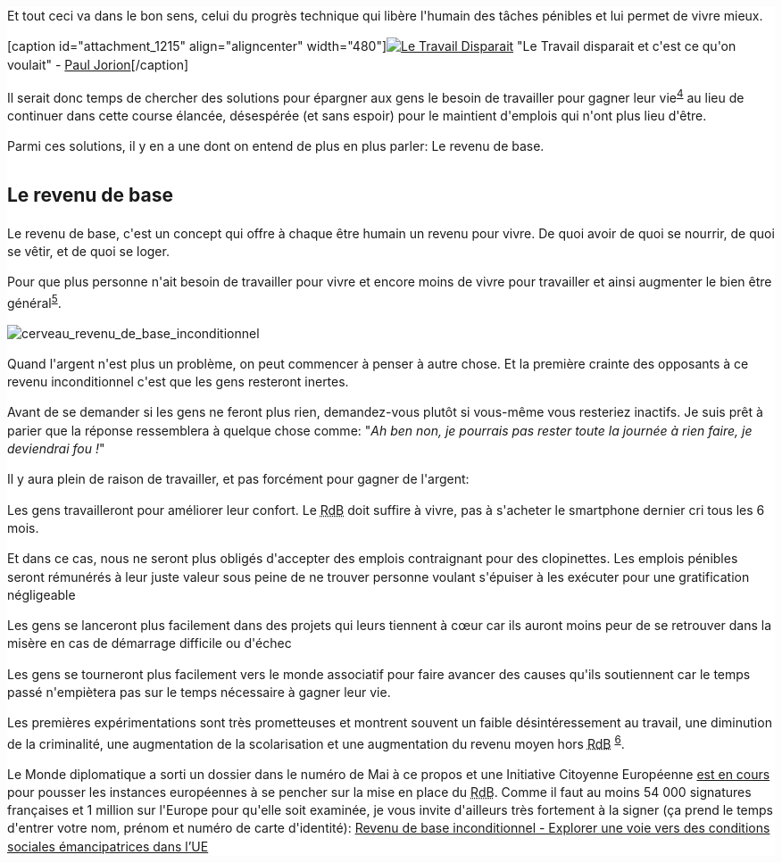 Et tout ceci va dans le bon sens, celui du progrès technique qui libère l'humain des tâches pénibles et lui permet de vivre mieux.

[caption id="attachment_1215" align="aligncenter" width="480"]<a href="http://www.youtube.com/watch?v=IVBLcpAkNN8"><img src="http://aldarone.fr/wp-content/uploads/2013/05/LeTravailDisparait.jpg" alt="Le Travail Disparait" width="480" height="360" class="size-full wp-image-1215" /></a> "Le Travail disparait et c'est ce qu'on voulait" - <a href="https://fr.wikipedia.org/wiki/Paul_Jorion">Paul Jorion</a>[/caption]

Il serait donc temps de chercher des solutions pour épargner aux gens le besoin de travailler pour gagner leur vie<sup id="fnref:4"><a href="4" rel="footnote">4</a></sup> au lieu de continuer dans cette course élancée, désespérée (et sans espoir) pour le maintient d'emplois qui n'ont plus lieu d'être.

Parmi ces solutions, il y en a une dont on entend de plus en plus parler: Le revenu de base.

<h2>Le revenu de base</h2>

Le revenu de base, c'est un concept qui offre à chaque être humain un revenu pour vivre. De quoi avoir de quoi se nourrir, de quoi se vêtir, et de quoi se loger.

Pour que plus personne n'ait besoin de travailler pour vivre et encore moins de vivre pour travailler et ainsi augmenter le bien être général<sup id="fnref:5"><a href="5" rel="footnote">5</a></sup>.

<img src="http://aldarone.fr/wp-content/uploads/2013/05/cerveau_revenu_de_base_inconditionnel.png" alt="cerveau_revenu_de_base_inconditionnel" width="700" height="389" class="aligncenter size-full wp-image-1219" />

Quand l'argent n'est plus un problème, on peut commencer à penser à autre chose. Et la première crainte des opposants à ce revenu inconditionnel c'est que les gens resteront inertes.

Avant de se demander si les gens ne feront plus rien, demandez-vous plutôt si vous-même vous resteriez inactifs. Je suis prêt à parier que la réponse ressemblera à quelque chose comme: "<em>Ah ben non, je pourrais pas rester toute la journée à rien faire, je deviendrai fou !</em>"

Il y aura plein de raison de travailler, et pas forcément pour gagner de l'argent:

Les gens travailleront pour améliorer leur confort. Le <abbr title="Revenu de base">RdB</abbr> doit suffire à vivre, pas à s'acheter le smartphone dernier cri tous les 6 mois.

Et dans ce cas, nous ne seront plus obligés d'accepter des emplois contraignant pour des clopinettes. Les emplois pénibles seront rémunérés à leur juste valeur sous peine de ne trouver personne voulant s'épuiser à les exécuter pour une gratification négligeable

Les gens se lanceront plus facilement dans des projets qui leurs tiennent à cœur car ils auront moins peur de se retrouver dans la misère en cas de démarrage difficile ou d'échec

Les gens se tourneront plus facilement vers le monde associatif pour faire avancer des causes qu'ils soutiennent car le temps passé n'empiètera pas sur le temps nécessaire à gagner leur vie.

Les premières expérimentations sont très prometteuses et montrent souvent un faible désintéressement au travail, une diminution de la criminalité, une augmentation de la scolarisation et une augmentation du revenu moyen hors <abbr title="Revenu de base">RdB</abbr> <sup id="fnref:6"><a href="6" rel="footnote">6</a></sup>.

Le Monde diplomatique a sorti un dossier dans le numéro de Mai à ce propos et une Initiative Citoyenne Européenne <a href="http://revenudebase.info/initiative-citoyenne-europeenne/">est en cours</a> pour pousser les instances européennes à se pencher sur la mise en place du <abbr title="Revenu de base">RdB</abbr>. Comme il faut au moins 54 000 signatures françaises et 1 million sur l'Europe pour qu'elle soit examinée, je vous invite d'ailleurs très fortement à la signer (ça prend le temps d'entrer votre nom, prénom et numéro de carte d'identité): <a href="https://ec.europa.eu/citizens-initiative/REQ-ECI-2012-000028/public/index.do?initiativeLang=fr">Revenu de base inconditionnel - Explorer une voie vers des conditions sociales émancipatrices dans l’UE</a>
